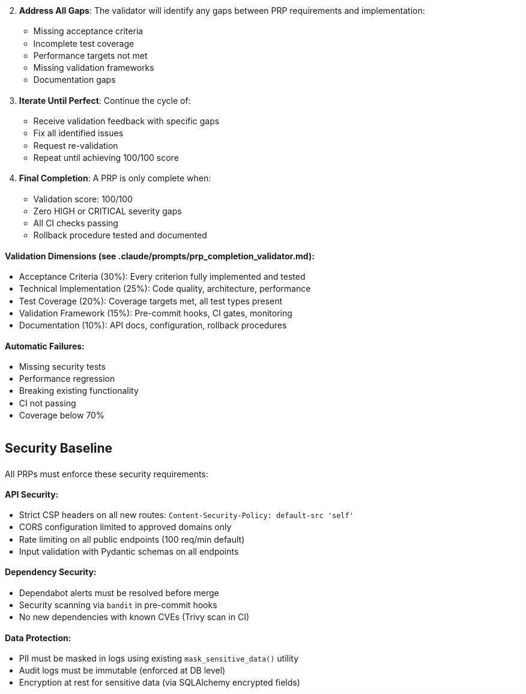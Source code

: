 2. **Address All Gaps**: The validator will identify any gaps between PRP requirements and implementation:
   - Missing acceptance criteria
   - Incomplete test coverage  
   - Performance targets not met
   - Missing validation frameworks
   - Documentation gaps

3. **Iterate Until Perfect**: Continue the cycle of:
   - Receive validation feedback with specific gaps
   - Fix all identified issues
   - Request re-validation
   - Repeat until achieving 100/100 score

4. **Final Completion**: A PRP is only complete when:
   - Validation score: 100/100
   - Zero HIGH or CRITICAL severity gaps
   - All CI checks passing
   - Rollback procedure tested and documented

**Validation Dimensions (see .claude/prompts/prp_completion_validator.md):**
- Acceptance Criteria (30%): Every criterion fully implemented and tested
- Technical Implementation (25%): Code quality, architecture, performance
- Test Coverage (20%): Coverage targets met, all test types present
- Validation Framework (15%): Pre-commit hooks, CI gates, monitoring
- Documentation (10%): API docs, configuration, rollback procedures

**Automatic Failures:**
- Missing security tests
- Performance regression
- Breaking existing functionality
- CI not passing
- Coverage below 70%

## Security Baseline

All PRPs must enforce these security requirements:

**API Security:**
- Strict CSP headers on all new routes: `Content-Security-Policy: default-src 'self'`
- CORS configuration limited to approved domains only
- Rate limiting on all public endpoints (100 req/min default)
- Input validation with Pydantic schemas on all endpoints

**Dependency Security:**
- Dependabot alerts must be resolved before merge
- Security scanning via `bandit` in pre-commit hooks
- No new dependencies with known CVEs (Trivy scan in CI)

**Data Protection:**
- PII must be masked in logs using existing `mask_sensitive_data()` utility
- Audit logs must be immutable (enforced at DB level)
- Encryption at rest for sensitive data (via SQLAlchemy encrypted fields)
